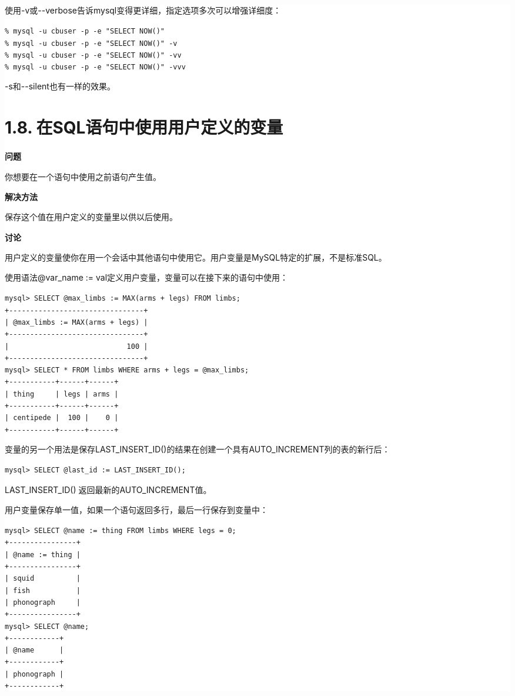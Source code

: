 使用-v或--verbose告诉mysql变得更详细，指定选项多次可以增强详细度：

    % mysql -u cbuser -p -e "SELECT NOW()"
    % mysql -u cbuser -p -e "SELECT NOW()" -v
    % mysql -u cbuser -p -e "SELECT NOW()" -vv
    % mysql -u cbuser -p -e "SELECT NOW()" -vvv

-s和--silent也有一样的效果。

# 1.8. 在SQL语句中使用用户定义的变量

**问题**

你想要在一个语句中使用之前语句产生值。

**解决方法**

保存这个值在用户定义的变量里以供以后使用。

**讨论**

用户定义的变量使你在用一个会话中其他语句中使用它。用户变量是MySQL特定的扩展，不是标准SQL。

使用语法@var_name := val定义用户变量，变量可以在接下来的语句中使用：

    mysql> SELECT @max_limbs := MAX(arms + legs) FROM limbs;
    +--------------------------------+
    | @max_limbs := MAX(arms + legs) |
    +--------------------------------+
    |                            100 |
    +--------------------------------+
    mysql> SELECT * FROM limbs WHERE arms + legs = @max_limbs;
    +-----------+------+------+
    | thing     | legs | arms |
    +-----------+------+------+
    | centipede |  100 |    0 |
    +-----------+------+------+

变量的另一个用法是保存LAST_INSERT_ID()的结果在创建一个具有AUTO_INCREMENT列的表的新行后：

    mysql> SELECT @last_id := LAST_INSERT_ID();

LAST_INSERT_ID() 返回最新的AUTO_INCREMENT值。

用户变量保存单一值，如果一个语句返回多行，最后一行保存到变量中：

    mysql> SELECT @name := thing FROM limbs WHERE legs = 0;
    +----------------+
    | @name := thing |
    +----------------+
    | squid          |
    | fish           |
    | phonograph     |
    +----------------+
    mysql> SELECT @name;
    +------------+
    | @name      |
    +------------+
    | phonograph |
    +------------+
